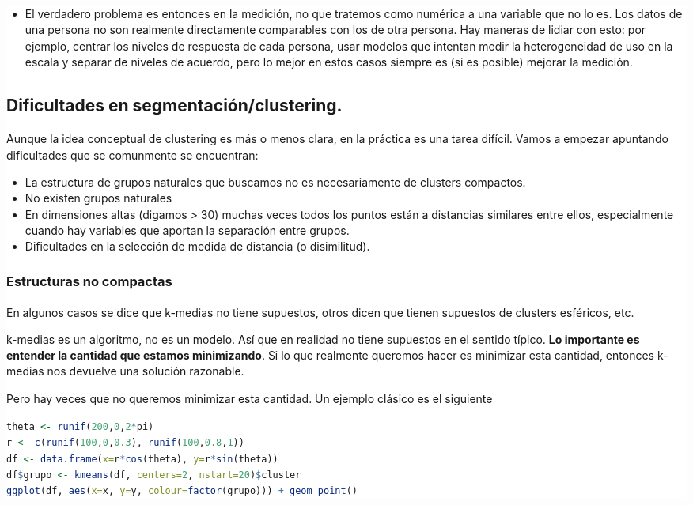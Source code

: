 - El verdadero problema es entonces en la medición, no que tratemos como numérica a una variable que no lo es. Los datos de una persona no son realmente directamente comparables con
los de otra persona. Hay maneras de lidiar con esto: por ejemplo, centrar los
niveles de respuesta de cada persona, usar modelos que intentan medir la heterogeneidad de uso en la escala y separar de niveles de acuerdo, pero lo mejor
 en estos casos siempre es (si es posible) mejorar la medición.


## Dificultades en segmentación/clustering.

Aunque la idea conceptual de clustering es más o menos clara,
en la práctica es una tarea difícil.
Vamos a empezar apuntando dificultades que se comunmente se encuentran:

- La estructura de grupos naturales que buscamos no es necesariamente de 
clusters compactos.
- No existen grupos naturales
- En dimensiones altas (digamos > 30) muchas veces todos los puntos
están a distancias similares entre ellos, especialmente cuando hay variables 
que aportan la separación entre grupos.
- Dificultades en la selección de medida de distancia (o disimilitud).



### Estructuras no compactas

En algunos casos se dice que k-medias no tiene supuestos, otros dicen que tienen supuestos
de clusters esféricos, etc.

 k-medias es un algoritmo, no es un modelo. Así que en realidad no tiene supuestos en el sentido típico. 
**Lo importante es entender la cantidad que estamos minimizando**. Si lo que realmente queremos
hacer es minimizar esta cantidad, entonces k-medias nos devuelve una solución razonable.

Pero hay veces que no queremos minimizar esta cantidad. Un ejemplo clásico es el siguiente



```r
theta <- runif(200,0,2*pi)
r <- c(runif(100,0,0.3), runif(100,0.8,1))
df <- data.frame(x=r*cos(theta), y=r*sin(theta))
df$grupo <- kmeans(df, centers=2, nstart=20)$cluster
ggplot(df, aes(x=x, y=y, colour=factor(grupo))) + geom_point()
```
